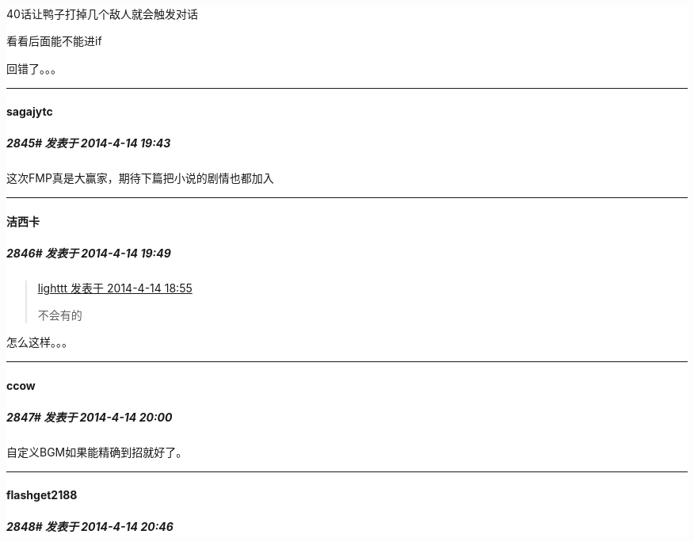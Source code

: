 40话让鸭子打掉几个敌人就会触发对话


看看后面能不能进if</blockquote>

回错了。。。







*****

####  sagajytc  
##### 2845#       发表于 2014-4-14 19:43




这次FMP真是大赢家，期待下篇把小说的剧情也都加入







*****

####  洁西卡  
##### 2846#       发表于 2014-4-14 19:49



<blockquote><a href="httphttps://bbs.saraba1st.com/2b/forum.php?mod=redirect&amp;goto=findpost&amp;pid=25078394&amp;ptid=981916" target="_blank">lighttt 发表于 2014-4-14 18:55</a>

不会有的</blockquote>
怎么这样。。。







*****

####  ccow  
##### 2847#       发表于 2014-4-14 20:00




自定义BGM如果能精确到招就好了。







*****

####  flashget2188  
##### 2848#       发表于 2014-4-14 20:46
